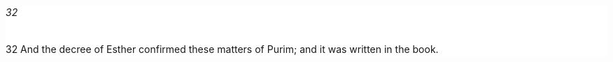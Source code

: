 ###### 32
32 And the decree of Esther confirmed these matters of Purim; and it was written in the book.
